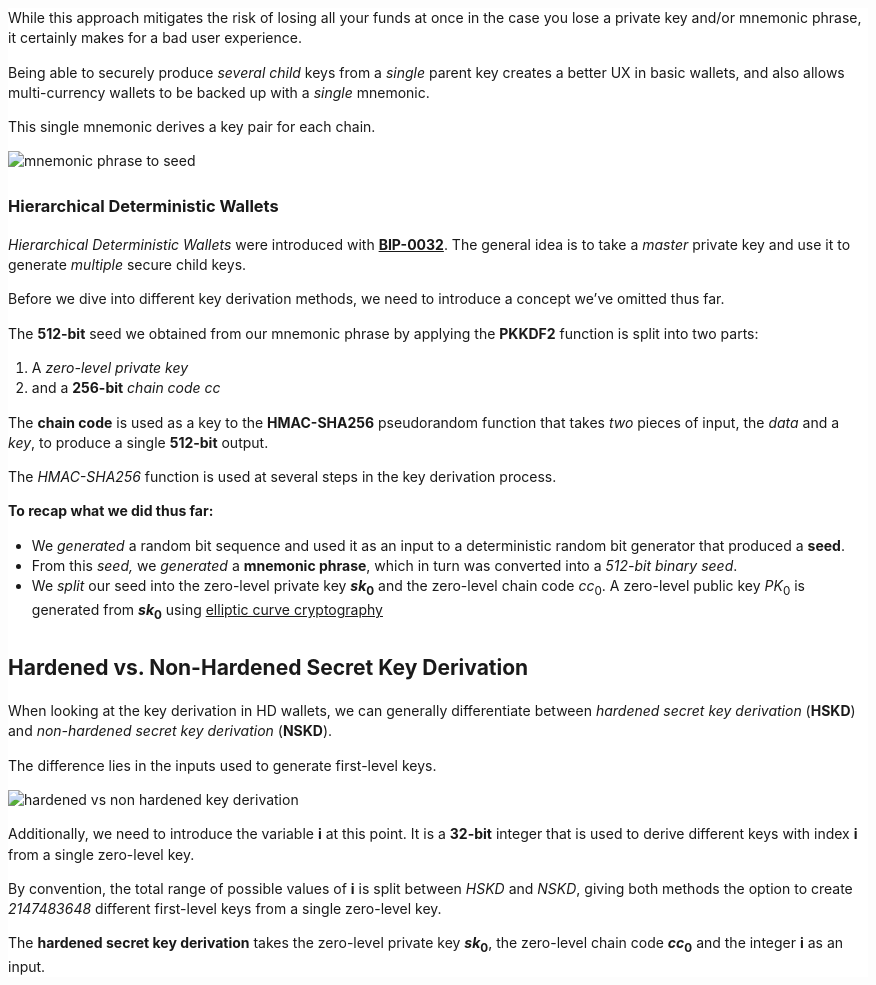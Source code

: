 While this approach mitigates the risk of losing all your funds at once in the case you lose a private key and/or mnemonic phrase, it certainly makes for a bad user experience.

Being able to securely produce _several child_ keys from a _single_ parent key creates a better UX in basic wallets, and also allows multi-currency wallets to be backed up with a _single_ mnemonic. 

This single mnemonic derives a key pair for each chain.

![mnemonic phrase to seed](/img/mnemonic-phrases/mnemonic-phrase-to-seed.jpg)

### Hierarchical Deterministic Wallets

_Hierarchical Deterministic Wallets_ were introduced with [**BIP-0032**](https://github.com/bitcoin/bips/blob/master/bip-0032.mediawiki). The general idea is to take a _master_ private key and use it to generate _multiple_ secure child keys.

Before we dive into different key derivation methods, we need to introduce a concept we’ve omitted thus far. 

The **512-bit** seed we obtained from our mnemonic phrase by applying the **PKKDF2** function is split into two parts: 
1. A _zero-level private key_ 
2. and a **256-bit** _chain code cc_

The **chain code** is used as a key to the **HMAC-SHA256** pseudorandom function that takes _two_ pieces of input, the _data_ and a _key_, to produce a single **512-bit** output. 

The _HMAC-SHA256_ function is used at several steps in the key derivation process.

**To recap what we did thus far:**

- We _generated_ a random bit sequence and used it as an input to a deterministic random bit generator that produced a **seed**.
- From this _seed,_ we _generated_ a **mnemonic phrase**, which in turn was converted into a _512-bit binary seed_.
- We _split_ our seed into the zero-level private key **$sk_0$** and the zero-level chain code $cc_0$. A zero-level public key $PK_0$ is generated from **$sk_0$** using [elliptic curve cryptography](cryptography/elliptic-curve-cryptography-ecc.md)

## Hardened vs. Non-Hardened Secret Key Derivation

When looking at the key derivation in HD wallets, we can generally differentiate between _hardened secret key derivation_ (**HSKD**) and _non-hardened secret key derivation_ (**NSKD**). 

The difference lies in the inputs used to generate first-level keys.

![hardened vs non hardened key derivation](/img/mnemonic-phrases/hardened-vs-non-hardened-key-derivation.jpg)

Additionally, we need to introduce the variable **i** at this point. It is a **32-bit** integer that is used to derive different keys with index **i** from a single zero-level key. 

By convention, the total range of possible values of **i** is split between _HSKD_ and _NSKD_, giving both methods the option to create _2147483648_ different first-level keys from a single zero-level key.

The **hardened secret key derivation** takes the zero-level private key **$sk_0$**, the zero-level chain code **$cc_0$** and the integer **i** as an input. 

